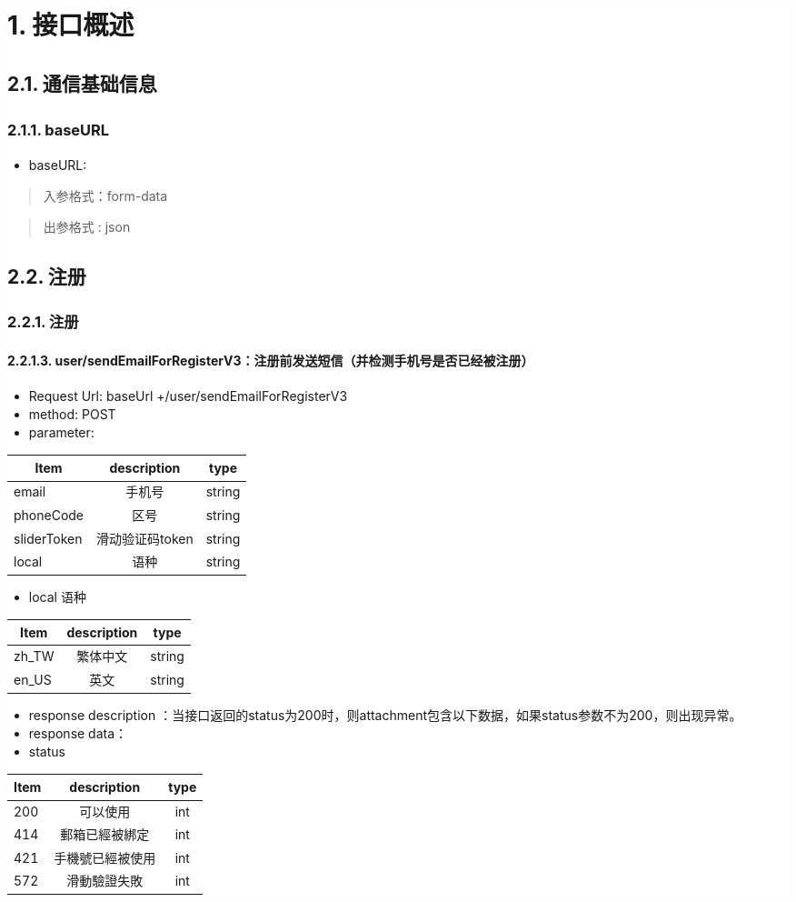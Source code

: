 
# 1. 接口概述

## 2.1. 通信基础信息
### 2.1.1. baseURL
* baseURL:

>入参格式：form-data

> 出参格式 : json



## 2.2. 注册

### 2.2.1. 注册

#### 2.2.1.3. user/sendEmailForRegisterV3：注册前发送短信（并检测手机号是否已经被注册）

- Request Url: baseUrl +/user/sendEmailForRegisterV3
- method: POST
- parameter: 

|Item      |description  |type   |
| -------- | :-----:|  :-------:  |
|email  | 手机号 | string|
|phoneCode  |区号 | string|
|sliderToken  |滑动验证码token |string|
|local   |  语种 | string |

- local 语种

|Item      |description  |type   |
| -------- | :-----:|  :-------:  |
|zh_TW  | 繁体中文 | string|
|en_US  | 英文 | string|

- response description ：当接口返回的status为200时，则attachment包含以下数据，如果status参数不为200，则出现异常。
- response data：
- status

|Item      |description  |type   |
| -------- | :-----:|  :-------:  |
|200        |可以使用   |  int |
|414        |郵箱已經被綁定   |  int |
|421        |手機號已經被使用   |  int |
|572      |滑動驗證失敗   |  int |
